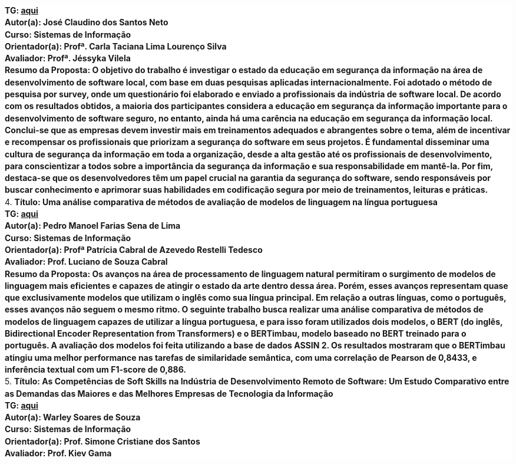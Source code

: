    **TG: [aqui](https://www.cin.ufpe.br/~tg/2022-2/tg_SI/TG_jcsn2.pdf)**  
   **Autor(a): José Claudino dos Santos Neto**  
   **Curso: Sistemas de Informação**  
   **Orientador(a):​ Profª. Carla Taciana Lima Lourenço Silva**  
   **Avaliador: Profª. Jéssyka Vilela**  
   **Resumo da Proposta: O objetivo do trabalho é investigar o estado da educação em segurança da informação na área de desenvolvimento de software local, com base em duas pesquisas aplicadas internacionalmente. Foi adotado o método de pesquisa por survey, onde um questionário foi elaborado e enviado a profissionais da indústria de software local. De acordo com os resultados obtidos, a maioria dos participantes considera a educação em segurança da informação importante para o desenvolvimento de software seguro, no entanto, ainda há uma carência na educação em segurança da informação local. Conclui-se que as empresas devem investir mais em treinamentos adequados e abrangentes sobre o tema, além de incentivar e recompensar os profissionais que priorizam a segurança do software em seus projetos. É fundamental disseminar uma cultura de segurança da informação em toda a organização, desde a alta gestão até os profissionais de desenvolvimento, para conscientizar a todos sobre a importância da segurança da informação e sua responsabilidade em mantê-la. Por fim, destaca-se que os desenvolvedores têm um papel crucial na garantia da segurança do software, sendo responsáveis por buscar conhecimento e aprimorar suas habilidades em codificação segura por meio de treinamentos, leituras e práticas.**  
4. **Título: Uma análise comparativa de métodos de avaliação de modelos de linguagem na língua portuguesa**  
   **TG: [aqui](https://www.cin.ufpe.br/~tg/2022-2/tg_SI/TG_pmfsl.pdf)**  
   **Autor(a): Pedro Manoel Farias Sena de Lima**  
   **Curso: Sistemas de Informação**  
   **Orientador(a):​ Profª Patrícia Cabral de Azevedo Restelli Tedesco**  
   **Avaliador: Prof. Luciano de Souza Cabral**  
   **Resumo da Proposta: Os avanços na área de processamento de linguagem natural permitiram o surgimento de modelos de linguagem mais eficientes e capazes de atingir o estado da arte dentro dessa área. Porém, esses avanços representam quase que exclusivamente modelos que utilizam o inglês como sua língua principal. Em relação a outras línguas, como o português, esses avanços não seguem o mesmo ritmo. O seguinte trabalho busca realizar uma análise comparativa de métodos de modelos de linguagem capazes de utilizar a língua portuguesa, e para isso foram utilizados dois modelos, o BERT (do inglês, Bidirectional Encoder Representation from Transformers) e o BERTimbau, modelo baseado no BERT treinado para o português. A avaliação dos modelos foi feita utilizando a base de dados ASSIN 2\. Os resultados mostraram que o BERTimbau atingiu uma melhor performance nas tarefas de similaridade semântica, com uma correlação de Pearson de 0,8433, e inferência textual com um F1-score de 0,886.**  
5. **Título: As Competências de Soft Skills na Indústria de Desenvolvimento Remoto de Software: Um Estudo Comparativo entre as Demandas das Maiores e das Melhores Empresas de Tecnologia da Informação**  
   **TG: [aqui](https://www.cin.ufpe.br/~tg/2022-2/tg_SI/TG_wss.pdf)**  
   **Autor(a): Warley Soares de Souza**  
   **Curso: Sistemas de Informação**  
   **Orientador(a):​ Prof. Simone Cristiane dos Santos**  
   **Avaliador: Prof. Kiev Gama**  
